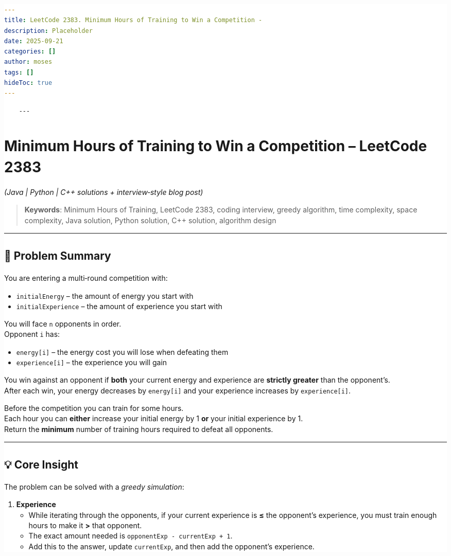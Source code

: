 ```yaml
---
title: LeetCode 2383. Minimum Hours of Training to Win a Competition - 
description: Placeholder
date: 2025-09-21
categories: []
author: moses
tags: []
hideToc: true
---
```

        ---

# Minimum Hours of Training to Win a Competition – LeetCode 2383  
*(Java | Python | C++ solutions + interview‑style blog post)*  

> **Keywords**: Minimum Hours of Training, LeetCode 2383, coding interview, greedy algorithm, time complexity, space complexity, Java solution, Python solution, C++ solution, algorithm design

---

## 📌 Problem Summary

You are entering a multi‑round competition with:
- `initialEnergy` – the amount of energy you start with  
- `initialExperience` – the amount of experience you start with  

You will face `n` opponents in order.  
Opponent `i` has:
- `energy[i]` – the energy cost you will lose when defeating them  
- `experience[i]` – the experience you will gain

You win against an opponent if **both** your current energy and experience are **strictly greater** than the opponent’s.  
After each win, your energy decreases by `energy[i]` and your experience increases by `experience[i]`.

Before the competition you can train for some hours.  
Each hour you can **either** increase your initial energy by 1 **or** your initial experience by 1.  
Return the **minimum** number of training hours required to defeat all opponents.

---

## 💡 Core Insight

The problem can be solved with a *greedy simulation*:

1. **Experience**  
   - While iterating through the opponents, if your current experience is **≤** the opponent’s experience, you must train enough hours to make it **>** that opponent.  
   - The exact amount needed is `opponentExp - currentExp + 1`.  
   - Add this to the answer, update `currentExp`, and then add the opponent’s experience.
